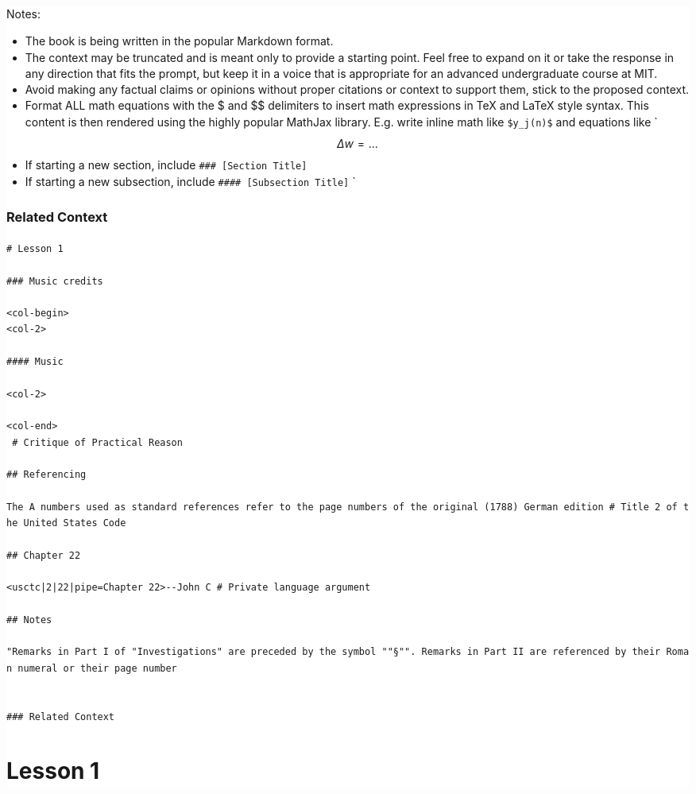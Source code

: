 Notes:
- The book is being written in the popular Markdown format.
- The context may be truncated and is meant only to provide a starting point. Feel free to expand on it or take the response in any direction that fits the prompt, but keep it in a voice that is appropriate for an advanced undergraduate course at MIT.
- Avoid making any factual claims or opinions without proper citations or context to support them, stick to the proposed context.
- Format ALL math equations with the $ and $$ delimiters to insert math expressions in TeX and LaTeX style syntax. This content is then rendered using the highly popular MathJax library. E.g. write inline math like `$y_j(n)$` and equations like `$$
\Delta w = ...
$$
- If starting a new section, include `### [Section Title]`
- If starting a new subsection, include `#### [Subsection Title]`
`

### Related Context
```
# Lesson 1

### Music credits

<col-begin>
<col-2>

#### Music

<col-2>

<col-end>
 # Critique of Practical Reason

## Referencing

The A numbers used as standard references refer to the page numbers of the original (1788) German edition # Title 2 of the United States Code

## Chapter 22

<usctc|2|22|pipe=Chapter 22>--John C # Private language argument

## Notes

"Remarks in Part I of "Investigations" are preceded by the symbol ""§"". Remarks in Part II are referenced by their Roman numeral or their page number


### Related Context
```
# Lesson 1

